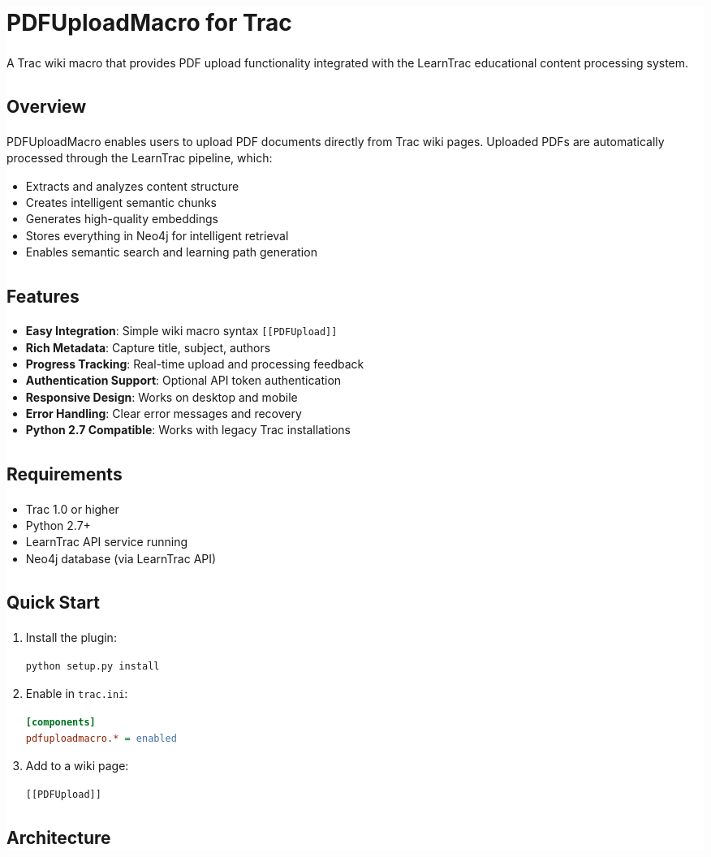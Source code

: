# PDFUploadMacro for Trac

A Trac wiki macro that provides PDF upload functionality integrated with the LearnTrac educational content processing system.

## Overview

PDFUploadMacro enables users to upload PDF documents directly from Trac wiki pages. Uploaded PDFs are automatically processed through the LearnTrac pipeline, which:

- Extracts and analyzes content structure
- Creates intelligent semantic chunks
- Generates high-quality embeddings
- Stores everything in Neo4j for intelligent retrieval
- Enables semantic search and learning path generation

## Features

- **Easy Integration**: Simple wiki macro syntax `[[PDFUpload]]`
- **Rich Metadata**: Capture title, subject, authors
- **Progress Tracking**: Real-time upload and processing feedback
- **Authentication Support**: Optional API token authentication
- **Responsive Design**: Works on desktop and mobile
- **Error Handling**: Clear error messages and recovery
- **Python 2.7 Compatible**: Works with legacy Trac installations

## Requirements

- Trac 1.0 or higher
- Python 2.7+
- LearnTrac API service running
- Neo4j database (via LearnTrac API)

## Quick Start

1. Install the plugin:
   ```bash
   python setup.py install
   ```

2. Enable in `trac.ini`:
   ```ini
   [components]
   pdfuploadmacro.* = enabled
   ```

3. Add to a wiki page:
   ```wiki
   [[PDFUpload]]
   ```

## Architecture
